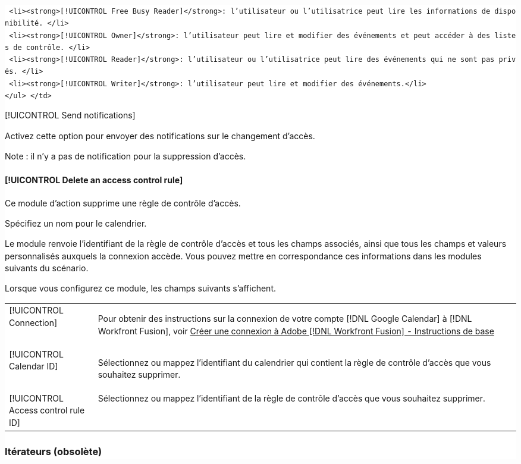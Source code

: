      <li><strong>[!UICONTROL Free Busy Reader]</strong>: l’utilisateur ou l’utilisatrice peut lire les informations de disponibilité. </li> 
     <li><strong>[!UICONTROL Owner]</strong>: l’utilisateur peut lire et modifier des événements et peut accéder à des listes de contrôle. </li> 
     <li><strong>[!UICONTROL Reader]</strong>: l’utilisateur ou l’utilisatrice peut lire des événements qui ne sont pas privés. </li> 
     <li><strong>[!UICONTROL Writer]</strong>: l’utilisateur peut lire et modifier des événements.</li> 
    </ul> </td> 
  </tr> 
  <tr> 
   <td>[!UICONTROL Send notifications]</td> 
   <td> <p>Activez cette option pour envoyer des notifications sur le changement d’accès. </p> <p>Note : il n’y a pas de notification pour la suppression d’accès. </p> </td> 
  </tr> 
 </tbody> 
</table>

#### [!UICONTROL Delete an access control rule]

Ce module d’action supprime une règle de contrôle d’accès.

Spécifiez un nom pour le calendrier.

Le module renvoie l’identifiant de la règle de contrôle d’accès et tous les champs associés, ainsi que tous les champs et valeurs personnalisés auxquels la connexion accède. Vous pouvez mettre en correspondance ces informations dans les modules suivants du scénario.

Lorsque vous configurez ce module, les champs suivants s’affichent.

<table style="table-layout:auto"> 
 <col> 
 <col> 
 <tbody> 
  <tr> 
   <td>[!UICONTROL Connection] </td> 
   <td> <p>Pour obtenir des instructions sur la connexion de votre compte [!DNL Google Calendar] à [!DNL Workfront Fusion], voir <a href="/help/workfront-fusion/create-scenarios/connect-to-apps/connect-to-fusion-general.md" class="MCXref xref" data-mc-variable-override="">Créer une connexion à Adobe [!DNL Workfront Fusion] - Instructions de base</a></p> </td> 
  </tr> 
  <tr> 
   <td>[!UICONTROL Calendar ID]</td> 
   <td> <p>Sélectionnez ou mappez l’identifiant du calendrier qui contient la règle de contrôle d’accès que vous souhaitez supprimer.</p> </td> 
  </tr> 
  <tr> 
   <td>[!UICONTROL Access control rule ID]</td> 
   <td>Sélectionnez ou mappez l’identifiant de la règle de contrôle d’accès que vous souhaitez supprimer.</td> 
  </tr> 
 </tbody> 
</table>

### Itérateurs (obsolète)
